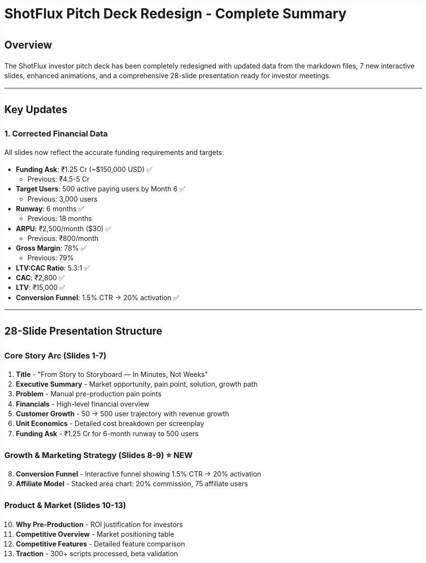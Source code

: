 # ShotFlux Pitch Deck Redesign - Complete Summary

## Overview
The ShotFlux investor pitch deck has been completely redesigned with updated data from the markdown files, 7 new interactive slides, enhanced animations, and a comprehensive 28-slide presentation ready for investor meetings.

---

## Key Updates

### 1. Corrected Financial Data
All slides now reflect the accurate funding requirements and targets:

- **Funding Ask**: ₹1.25 Cr (~$150,000 USD) ✅
  - Previous: ₹4.5-5 Cr
- **Target Users**: 500 active paying users by Month 6 ✅
  - Previous: 3,000 users
- **Runway**: 6 months ✅
  - Previous: 18 months
- **ARPU**: ₹2,500/month ($30) ✅
  - Previous: ₹800/month
- **Gross Margin**: 78% ✅
  - Previous: 79%
- **LTV:CAC Ratio**: 5.3:1 ✅
- **CAC**: ₹2,800 ✅
- **LTV**: ₹15,000 ✅
- **Conversion Funnel**: 1.5% CTR → 20% activation ✅

---

## 28-Slide Presentation Structure

### Core Story Arc (Slides 1-7)
1. **Title** - "From Story to Storyboard — In Minutes, Not Weeks"
2. **Executive Summary** - Market opportunity, pain point, solution, growth path
3. **Problem** - Manual pre-production pain points
4. **Financials** - High-level financial overview
5. **Customer Growth** - 50 → 500 user trajectory with revenue growth
6. **Unit Economics** - Detailed cost breakdown per screenplay
7. **Funding Ask** - ₹1.25 Cr for 6-month runway to 500 users

### Growth & Marketing Strategy (Slides 8-9) ⭐ NEW
8. **Conversion Funnel** - Interactive funnel showing 1.5% CTR → 20% activation
9. **Affiliate Model** - Stacked area chart: 20% commission, 75 affiliate users

### Product & Market (Slides 10-13)
10. **Why Pre-Production** - ROI justification for investors
11. **Competitive Overview** - Market positioning table
12. **Competitive Features** - Detailed feature comparison
13. **Traction** - 300+ scripts processed, beta validation
